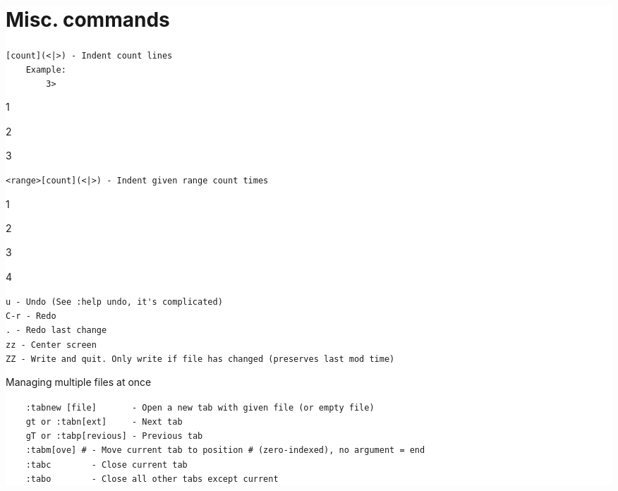 
Misc. commands
==============

	[count](<|>) - Indent count	lines
		Example:
			3>

1

2

3

	<range>[count](<|>) - Indent given range count times

1

2

3

4

	u - Undo (See :help undo, it's complicated)
	C-r - Redo
	. - Redo last change
	zz - Center screen
	ZZ - Write and quit. Only write if file has changed (preserves last mod time)


Managing multiple files at once
```vim
	:tabnew [file]       - Open a new tab with given file (or empty file)
	gt or :tabn[ext]     - Next tab
	gT or :tabp[revious] - Previous tab
	:tabm[ove] # - Move current tab to position # (zero-indexed), no argument = end
	:tabc        - Close current tab
	:tabo        - Close all other tabs except current
```



